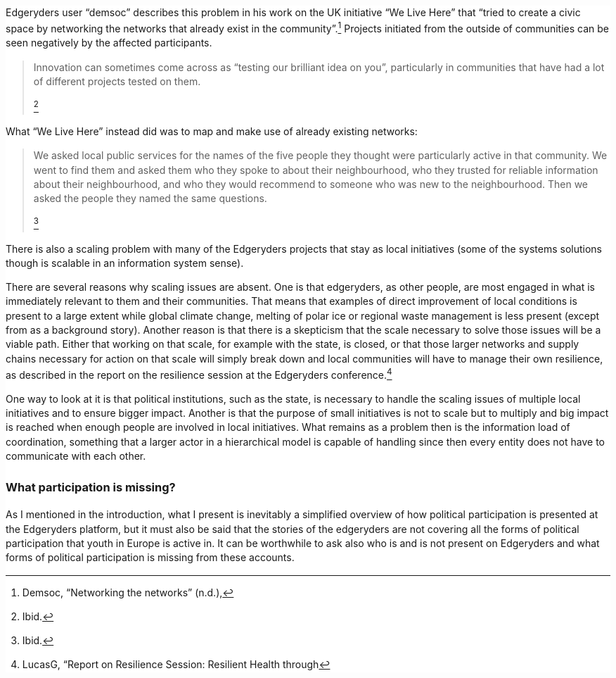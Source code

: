 Edgeryders user “demsoc” describes this problem in his work on the UK
initiative “We Live Here” that “tried to create a civic space by
networking the networks that already exist in the community”.[^39]
Projects initiated from the outside of communities can be seen
negatively by the affected participants.

> Innovation can sometimes come across as “testing our brilliant idea on
> you”, particularly in communities that have had a lot of different
> projects tested on them.
>
> [^40]

What “We Live Here” instead did was to map and make use of already
existing networks:

> We asked local public services for the names of the five people they
> thought were particularly active in that community. We went to find
> them and asked them who they spoke to about their neighbourhood, who
> they trusted for reliable information about their neighbourhood, and
> who they would recommend to someone who was new to the neighbourhood.
> Then we asked the people they named the same questions. 
>
> [^41]

There is also a scaling problem with many of the Edgeryders projects
that stay as local initiatives (some of the systems solutions though is
scalable in an information system sense).

There are several reasons why scaling issues are absent. One is that
edgeryders, as other people, are most engaged in what is immediately
relevant to them and their communities. That means that examples of
direct improvement of local conditions is present to a large extent
while global climate change, melting of polar ice or regional waste
management is less present (except from as a background story). Another
reason is that there is a skepticism that the scale necessary to solve
those issues will be a viable path. Either that working on that scale,
for example with the state, is closed, or that those larger networks and
supply chains necessary for action on that scale will simply break down
and local communities will have to manage their own resilience, as
described in the report on the resilience session at the Edgeryders
conference.[^42]

One way to look at it is that political institutions, such as the state,
is necessary to handle the scaling issues of multiple local initiatives
and to ensure bigger impact. Another is that the purpose of small
initiatives is not to scale but to multiply and big impact is reached
when enough people are involved in local initiatives. What remains as a
problem then is the information load of coordination, something that a
larger actor in a hierarchical model is capable of handling since then
every entity does not have to communicate with each other.

### What participation is missing?

As I mentioned in the introduction, what I present is inevitably a
simplified overview of how political participation is presented at the
Edgeryders platform, but it must also be said that the stories of the
edgeryders are not covering all the forms of political participation
that youth in Europe is active in. It can be worthwhile to ask also who
is and is not present on Edgeryders and what forms of political
participation is missing from these accounts.


[^1]: See for example the description of the campaign ”We, the People”
[^2]: J. Bynner and S. Parsons, “Social exclusion and the transition
[^3]: Edgeryders, “How Edgeryders Work” (n.d.),
[^4]: Edgeryders, “We, The People.”
[^5]: Ibid.
[^6]: Ibid.
[^7]: Edgeryders, “Reactivating democratic institutions” (n.d.),
[^8]: Edgeryders, “Taking to the streets” (n.d.),
[^9]: Edgeryders, “Hacking for change” (n.d.),
[^10]: Edgeryders, “Spotlight: open government” (n.d.),
[^11]: Edgeryders, “Share your Ryde” (n.d.),
[^12]: Edgeryders, “Making A Living” (n.d.),
[^13]: Edgeryders, “Caring for Commons” (n.d.),
[^14]: Edgeryders, “Resilience” (n.d.),
[^15]: See for example the mission report from Kevin Carson on his
[^16]: See the video in the mission report Giovanni de Paola,
[^17]: Rysiek, “Anti-ACTA in Poland - seen from the inside” (n.d.),
[^18]: Ibid.
[^19]: Neodynos, “Alternative currencies to the rescue? | Edgeryders,
[^20]: Ibid.
[^21]: Ibid.
[^22]: See for example Yochai Benkler, *The Wealth of Networks: How
[^23]: Neal Gorenflo, “Interview with a Sharer” (n.d.),
[^24]: Alberto Cottica, “Spaghetti open data: a little thing that feels
[^25]: Ibid.
[^26]: Stefano Stortone, “Participatory Budgeting worldwide!” (n.d.),
[^27]: Pedro.prieto-martin, “Creation of Kyopol System (aka: ‘Symbiotic
[^28]: Ibid.
[^29]: Alessia Zabatino, “Addiopizzo. Aware consumers against the Mafia
[^30]: Ibid.
[^31]: Ibid.
[^32]: Alessia Zabatino, “The Legitimate Illegality. Culture As A
[^33]: Ibid.
[^34]: Lucyanna, “Being paid for doing what you like-still impossible”
[^35]: Paola, “Indignados: ‘A methodological revolution’ - interview in
[^36]: Eric von Hippel, *Democratizing Innovation* (MIT Press, 2005).
[^37]: Zabatino, “Addiopizzo. Aware consumers against the Mafia system.”
[^38]: L. Georghiou, “Impact and additionality of innovation policy,”
[^39]: Demsoc, “Networking the networks” (n.d.),
[^40]: Ibid.
[^41]: Ibid.
[^42]: LucasG, “Report on Resilience Session: Resilient Health through
[^43]: Rebecca Collins and Valentina Cuzzocrea, “On being Edgeryders A
[^44]: Linda Herrera, “Whats New about Youth,” *Development and Change*
[^45]: European Commission, “An EU Strategy for Youth Investing and
[^46]: Gavan Titley, “The future of the Council of Europe youth policy:
[^47]: Ibid.
[^48]: Ibid.
[^49]: Emiliano Fatello, “Live not Survive | Edgeryders, Project
[^50]: Titley, “The future of the Council of Europe youth policy: AGENDA
[^51]: Jonathan Sundqvist, “Getting lost inspite of my passion for the
[^52]: Commission, “An EU Strategy for Youth Investing and Empowering A
[^53]: Herrera, “Whats New about Youth.”
[^54]: Commission, “An EU Strategy for Youth Investing and Empowering A
[^55]: T. Besley, “Governmentality of youth: Beyond cultural studies,”
[^56]: Ibid.
[^57]: Commission, “An EU Strategy for Youth Investing and Empowering A
[^58]: Titley, “The future of the Council of Europe youth policy: AGENDA
[^59]: J. L. L. O’Donoghue and Benjamin Kirshner, “Introduction: Moving
[^60]: Commission, “An EU Strategy for Youth Investing and Empowering A
[^61]: Herrera, “Whats New about Youth.”
[^62]: Commission, “An EU Strategy for Youth Investing and Empowering A
[^63]: Titley, “The future of the Council of Europe youth policy: AGENDA
[^64]: O’Donoghue and Kirshner, “Introduction: Moving youth
[^65]: Zaneta Gozdzik-Ormel, “Have your say! manual on the revised
[^66]: Herrera, “Whats New about Youth.”
[^67]: Titley, “The future of the Council of Europe youth policy: AGENDA
[^68]: Herrera, “Whats New about Youth.”
[^69]: Gorenflo, “Interview with a Sharer.”
[^70]: Herrera, “Whats New about Youth.”
[^71]: Rysiek, “Anti-ACTA in Poland - seen from the inside.”
[^72]: O’Donoghue and Kirshner, “Introduction: Moving youth
[^73]: Titley, “The future of the Council of Europe youth policy: AGENDA
[^74]: Ibid.
[^75]: MarukomuC, “Feeling a part of the political process” (n.d.),
[^76]: Cottica, “Spaghetti open data: a little thing that feels right.”
[^77]: O’Donoghue and Kirshner, “Introduction: Moving youth
[^78]: Herrera, “Whats New about Youth.”
[^79]: Philippe Pignarre, Isabelle Stengers, and Andrew Goffey,
[^80]: Ibid., 119.
[^81]: Demsoc, “Networking the networks.”
[^82]: See for example the blog post Vinay, “At the beginning of the
[^83]: Benedict R. Anderson, *Imagined Communities : Reflections on the
[^84]: Cottica, “Spaghetti open data: a little thing that feels right.”
[^85]: Suchman in N. Calvillo et al., “PROTOTYPING PROTOTYPING,”
[^86]: Lucy Suchman, Randall Trigg, and Jeanette Blomberg, “Working
[^87]: Helena Karasti and Karen S. Baker, “Infrastructuring for the
[^88]: Rosalind H. Williams, *Retooling : a Historian Confronts
[^89]: Lawrence Lessig, *Code : and Other Laws of Cyberspace* ([New
[^90]: O’Donoghue and Kirshner, “Introduction: Moving youth
[^91]: Cottica, “Spaghetti open data: a little thing that feels right.”
[^92]: James Beecher, “Practical Resilience: Experiments In Resilience
[^93]: James Hester, “Portraying the Future: ’Historical Pre-Enactment’”
[^94]: Ibid.
[^95]: Herrera, “Whats New about Youth.”
[^96]: Michel Foucault et al., *Society Must Be Defended: Lectures at
[^97]: Titley, “The future of the Council of Europe youth policy: AGENDA
[^98]: Bruno Latour, *The Pasteurization of France* (Cambridge [u.a.]:
[^99]: Edgeryders, “Reactivating democratic institutions.”
[^100]: See for example this blog post by Smári McCarthy Smári McCarthy,